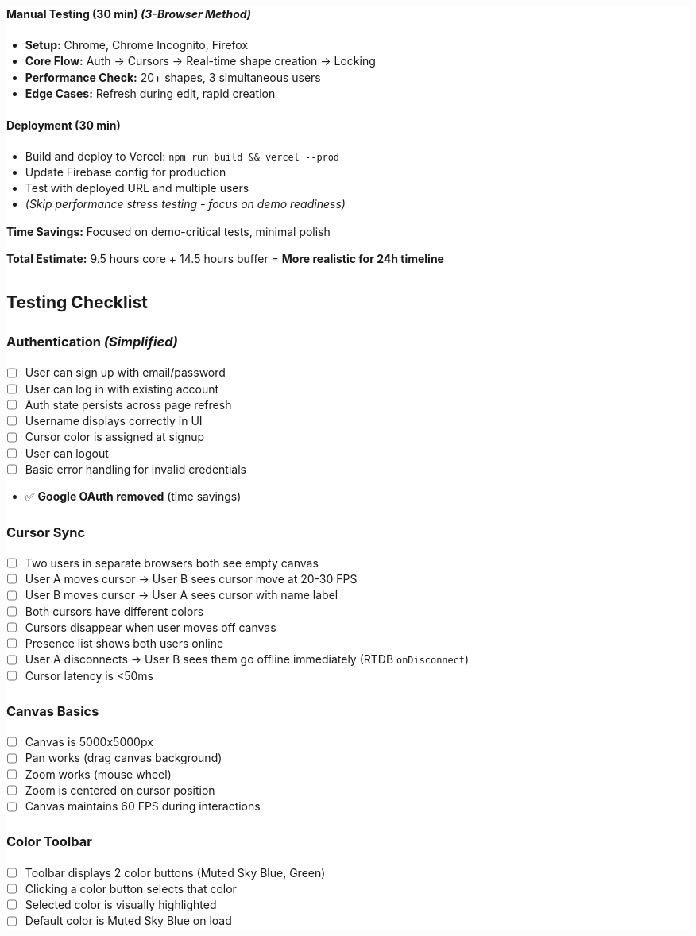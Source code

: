 #### Manual Testing (30 min) *(3-Browser Method)*
- **Setup:** Chrome, Chrome Incognito, Firefox
- **Core Flow:** Auth → Cursors → Real-time shape creation → Locking
- **Performance Check:** 20+ shapes, 3 simultaneous users
- **Edge Cases:** Refresh during edit, rapid creation

#### Deployment (30 min)
- Build and deploy to Vercel: `npm run build && vercel --prod`
- Update Firebase config for production
- Test with deployed URL and multiple users
- *(Skip performance stress testing - focus on demo readiness)*

**Time Savings:** Focused on demo-critical tests, minimal polish

**Total Estimate:** 9.5 hours core + 14.5 hours buffer = **More realistic for 24h timeline**
## Testing Checklist

### Authentication *(Simplified)*
- [ ] User can sign up with email/password
- [ ] User can log in with existing account
- [ ] Auth state persists across page refresh
- [ ] Username displays correctly in UI
- [ ] Cursor color is assigned at signup
- [ ] User can logout
- [ ] Basic error handling for invalid credentials
- ✅ **Google OAuth removed** (time savings)

### Cursor Sync
- [ ] Two users in separate browsers both see empty canvas
- [ ] User A moves cursor → User B sees cursor move at 20-30 FPS
- [ ] User B moves cursor → User A sees cursor with name label
- [ ] Both cursors have different colors
- [ ] Cursors disappear when user moves off canvas
- [ ] Presence list shows both users online
- [ ] User A disconnects → User B sees them go offline immediately (RTDB `onDisconnect`)
- [ ] Cursor latency is <50ms
### Canvas Basics
- [ ] Canvas is 5000x5000px
- [ ] Pan works (drag canvas background)
- [ ] Zoom works (mouse wheel)
- [ ] Zoom is centered on cursor position
- [ ] Canvas maintains 60 FPS during interactions

### Color Toolbar
- [ ] Toolbar displays 2 color buttons (Muted Sky Blue, Green)
- [ ] Clicking a color button selects that color
- [ ] Selected color is visually highlighted
- [ ] Default color is Muted Sky Blue on load
